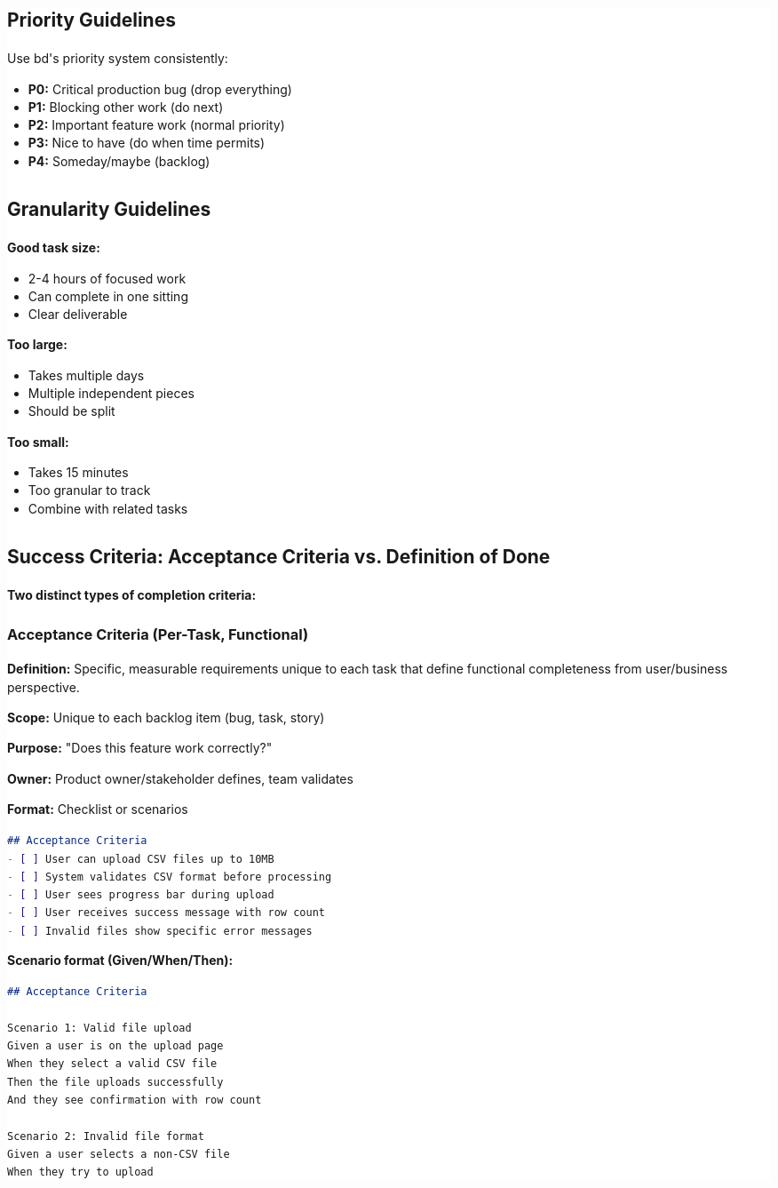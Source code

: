## Priority Guidelines

Use bd's priority system consistently:

- **P0:** Critical production bug (drop everything)
- **P1:** Blocking other work (do next)
- **P2:** Important feature work (normal priority)
- **P3:** Nice to have (do when time permits)
- **P4:** Someday/maybe (backlog)

## Granularity Guidelines

**Good task size:**
- 2-4 hours of focused work
- Can complete in one sitting
- Clear deliverable

**Too large:**
- Takes multiple days
- Multiple independent pieces
- Should be split

**Too small:**
- Takes 15 minutes
- Too granular to track
- Combine with related tasks

## Success Criteria: Acceptance Criteria vs. Definition of Done

**Two distinct types of completion criteria:**

### Acceptance Criteria (Per-Task, Functional)

**Definition:** Specific, measurable requirements unique to each task that define functional completeness from user/business perspective.

**Scope:** Unique to each backlog item (bug, task, story)

**Purpose:** "Does this feature work correctly?"

**Owner:** Product owner/stakeholder defines, team validates

**Format:** Checklist or scenarios

```markdown
## Acceptance Criteria
- [ ] User can upload CSV files up to 10MB
- [ ] System validates CSV format before processing
- [ ] User sees progress bar during upload
- [ ] User receives success message with row count
- [ ] Invalid files show specific error messages
```

**Scenario format (Given/When/Then):**
```markdown
## Acceptance Criteria

Scenario 1: Valid file upload
Given a user is on the upload page
When they select a valid CSV file
Then the file uploads successfully
And they see confirmation with row count

Scenario 2: Invalid file format
Given a user selects a non-CSV file
When they try to upload
```